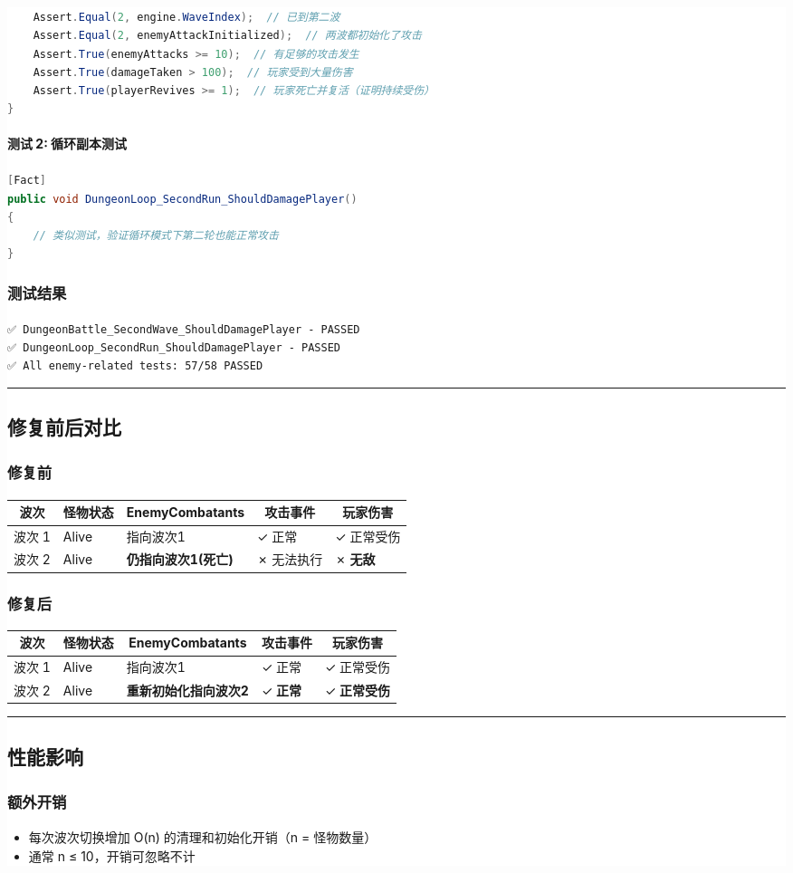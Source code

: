 ```csharp
    Assert.Equal(2, engine.WaveIndex);  // 已到第二波
    Assert.Equal(2, enemyAttackInitialized);  // 两波都初始化了攻击
    Assert.True(enemyAttacks >= 10);  // 有足够的攻击发生
    Assert.True(damageTaken > 100);  // 玩家受到大量伤害
    Assert.True(playerRevives >= 1);  // 玩家死亡并复活（证明持续受伤）
}
```

#### 测试 2: 循环副本测试
```csharp
[Fact]
public void DungeonLoop_SecondRun_ShouldDamagePlayer()
{
    // 类似测试，验证循环模式下第二轮也能正常攻击
}
```

### 测试结果

```
✅ DungeonBattle_SecondWave_ShouldDamagePlayer - PASSED
✅ DungeonLoop_SecondRun_ShouldDamagePlayer - PASSED
✅ All enemy-related tests: 57/58 PASSED
```

---

## 修复前后对比

### 修复前
| 波次 | 怪物状态 | EnemyCombatants | 攻击事件 | 玩家伤害 |
|------|---------|-----------------|---------|---------|
| 波次 1 | Alive | 指向波次1 | ✓ 正常 | ✓ 正常受伤 |
| 波次 2 | Alive | **仍指向波次1(死亡)** | ✗ 无法执行 | ✗ **无敌** |

### 修复后
| 波次 | 怪物状态 | EnemyCombatants | 攻击事件 | 玩家伤害 |
|------|---------|-----------------|---------|---------|
| 波次 1 | Alive | 指向波次1 | ✓ 正常 | ✓ 正常受伤 |
| 波次 2 | Alive | **重新初始化指向波次2** | ✓ **正常** | ✓ **正常受伤** |

---

## 性能影响

### 额外开销
- 每次波次切换增加 O(n) 的清理和初始化开销（n = 怪物数量）
- 通常 n ≤ 10，开销可忽略不计
